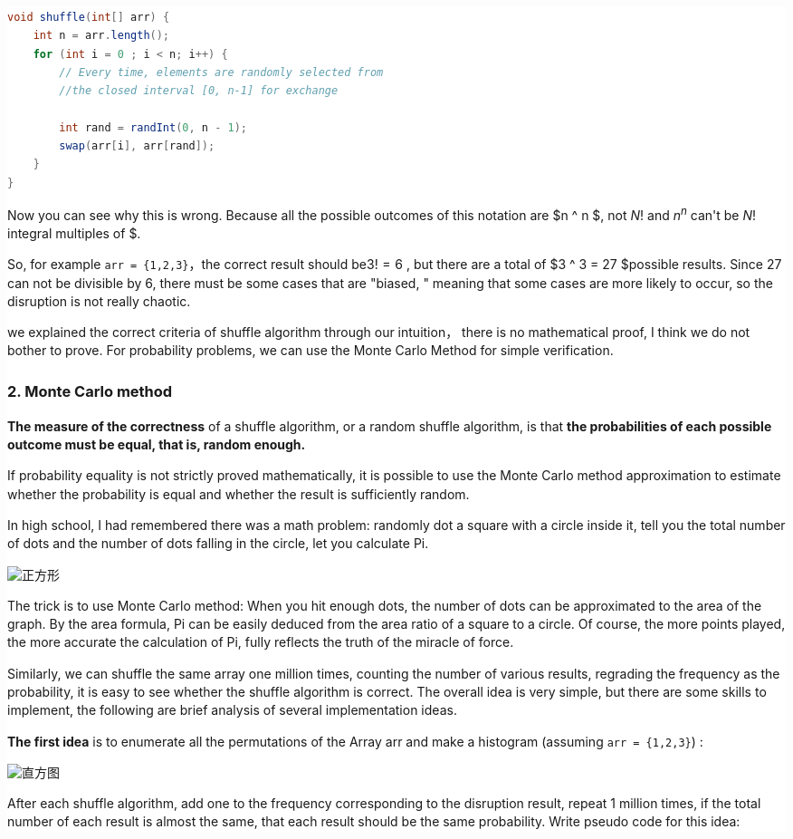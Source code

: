 ```java
void shuffle(int[] arr) {
    int n = arr.length();
    for (int i = 0 ; i < n; i++) {
        // Every time, elements are randomly selected from 
        //the closed interval [0, n-1] for exchange 

        int rand = randInt(0, n - 1);
        swap(arr[i], arr[rand]);
    }
}
```

Now you can see why this is wrong. Because all the possible outcomes of this notation are $n ^ n $, not $N!$ and $n ^ n$ can't be $N!$ integral multiples of $.

So, for example `arr = {1,2,3}`，the correct result should be$3!= 6$ , but there are a total of $3 ^ 3 = 27 $possible results. Since 27 can not be divisible by 6, there must be some cases that are "biased, " meaning that some cases are more likely to occur, so the disruption is not really chaotic.

 we explained the correct criteria of shuffle algorithm through our intuition， there is no mathematical proof, I think we do not bother to prove. For probability problems, we can use the Monte Carlo Method for simple verification.

### 2. Monte Carlo method

**The measure of the correctness** of a shuffle algorithm, or a random shuffle algorithm, is that **the probabilities of each possible outcome must be equal, that is, random enough.**

If probability equality is not strictly proved mathematically, it is possible to use the Monte Carlo method approximation to estimate whether the probability is equal and whether the result is sufficiently random.

In high school, I had remembered there was a math problem: randomly dot a square with a circle inside it, tell you the total number of dots and the number of dots falling in the circle, let you calculate Pi.

![正方形](../pictures/Shuffle_Algorithm/4.png)

The trick is to use Monte Carlo method: When you hit enough dots, the number of dots can be approximated to the area of the graph. By the area formula, Pi can be easily deduced from the area ratio of a square to a circle. Of course, the more points played, the more accurate the calculation of Pi, fully reflects the truth of the miracle of force.

Similarly, we can shuffle the same array one million times, counting the number of various results, regrading the frequency as the probability, it is easy to see whether the shuffle algorithm is correct. The overall idea is very simple, but there are some skills to implement, the following are brief analysis of several implementation ideas.

**The first idea** is to enumerate all the permutations of the Array arr and make a histogram (assuming `arr = {1,2,3}`) :

![直方图](../pictures/Shuffle_Algorithm/5.jpg)

After each shuffle algorithm, add one to the frequency corresponding to the disruption result, repeat 1 million times, if the total number of each result is almost the same, that each result should be the same probability. Write pseudo code for this idea:
